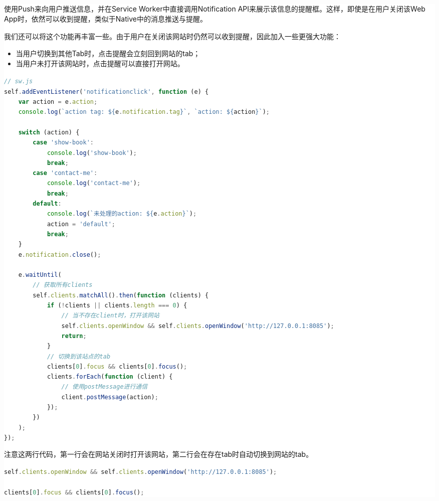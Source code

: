 使用Push来向用户推送信息，并在Service Worker中直接调用Notification API来展示该信息的提醒框。这样，即使是在用户关闭该Web App时，依然可以收到提醒，类似于Native中的消息推送与提醒。

我们还可以将这个功能再丰富一些。由于用户在关闭该网站时仍然可以收到提醒，因此加入一些更强大功能：

* 当用户切换到其他Tab时，点击提醒会立刻回到网站的tab；
* 当用户未打开该网站时，点击提醒可以直接打开网站。

```javascript
// sw.js
self.addEventListener('notificationclick', function (e) {
    var action = e.action;
    console.log(`action tag: ${e.notification.tag}`, `action: ${action}`);

    switch (action) {
        case 'show-book':
            console.log('show-book');
            break;
        case 'contact-me':
            console.log('contact-me');
            break;
        default:
            console.log(`未处理的action: ${e.action}`);
            action = 'default';
            break;
    }
    e.notification.close();

    e.waitUntil(
        // 获取所有clients
        self.clients.matchAll().then(function (clients) {
            if (!clients || clients.length === 0) {
                // 当不存在client时，打开该网站
                self.clients.openWindow && self.clients.openWindow('http://127.0.0.1:8085');
                return;
            }
            // 切换到该站点的tab
            clients[0].focus && clients[0].focus();
            clients.forEach(function (client) {
                // 使用postMessage进行通信
                client.postMessage(action);
            });
        })
    );
});
```

注意这两行代码，第一行会在网站关闭时打开该网站，第二行会在存在tab时自动切换到网站的tab。

```javascript
self.clients.openWindow && self.clients.openWindow('http://127.0.0.1:8085');

clients[0].focus && clients[0].focus();
```
